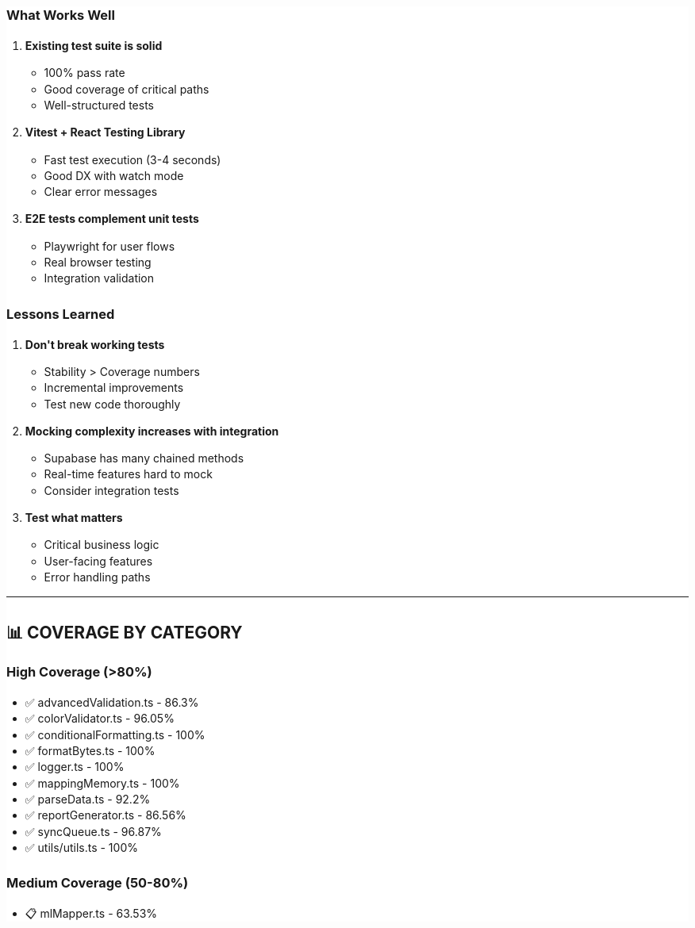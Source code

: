### What Works Well

1. **Existing test suite is solid**
   - 100% pass rate
   - Good coverage of critical paths
   - Well-structured tests

2. **Vitest + React Testing Library**
   - Fast test execution (3-4 seconds)
   - Good DX with watch mode
   - Clear error messages

3. **E2E tests complement unit tests**
   - Playwright for user flows
   - Real browser testing
   - Integration validation

### Lessons Learned

1. **Don't break working tests**
   - Stability > Coverage numbers
   - Incremental improvements
   - Test new code thoroughly

2. **Mocking complexity increases with integration**
   - Supabase has many chained methods
   - Real-time features hard to mock
   - Consider integration tests

3. **Test what matters**
   - Critical business logic
   - User-facing features
   - Error handling paths

---

## 📊 COVERAGE BY CATEGORY

### High Coverage (>80%)
- ✅ advancedValidation.ts - 86.3%
- ✅ colorValidator.ts - 96.05%
- ✅ conditionalFormatting.ts - 100%
- ✅ formatBytes.ts - 100%
- ✅ logger.ts - 100%
- ✅ mappingMemory.ts - 100%
- ✅ parseData.ts - 92.2%
- ✅ reportGenerator.ts - 86.56%
- ✅ syncQueue.ts - 96.87%
- ✅ utils/utils.ts - 100%

### Medium Coverage (50-80%)
- 📋 mlMapper.ts - 63.53%
